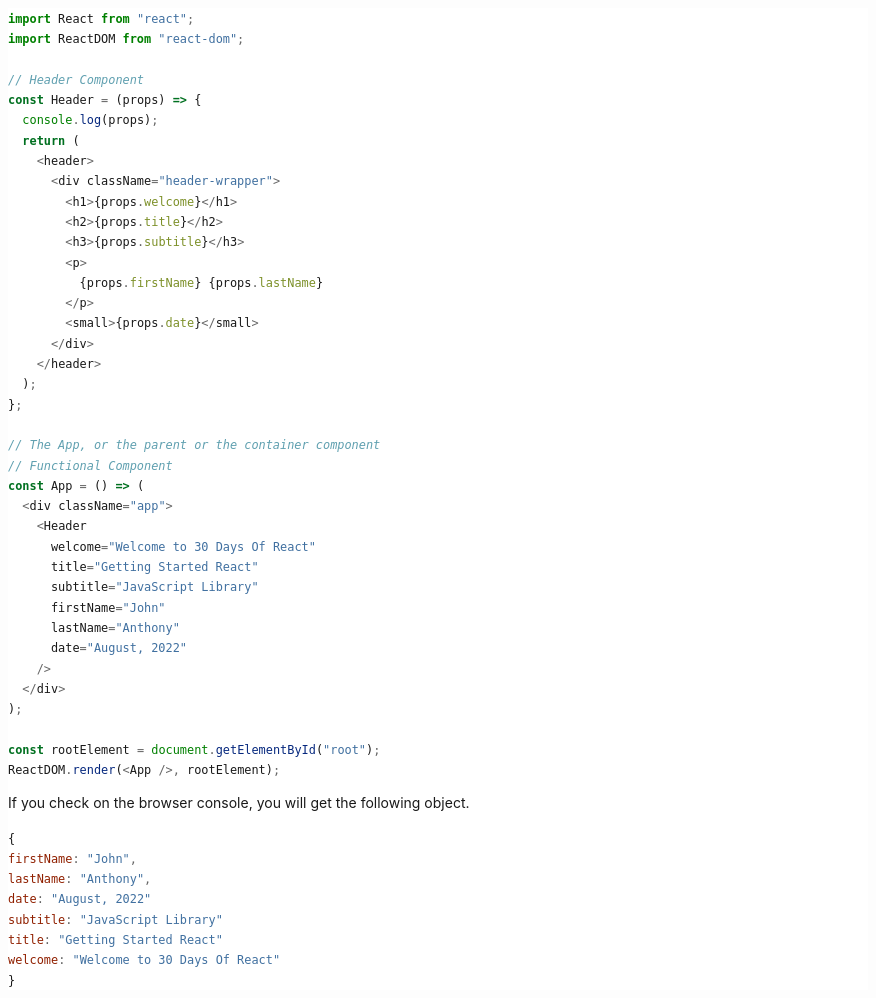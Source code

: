 ```js
import React from "react";
import ReactDOM from "react-dom";

// Header Component
const Header = (props) => {
  console.log(props);
  return (
    <header>
      <div className="header-wrapper">
        <h1>{props.welcome}</h1>
        <h2>{props.title}</h2>
        <h3>{props.subtitle}</h3>
        <p>
          {props.firstName} {props.lastName}
        </p>
        <small>{props.date}</small>
      </div>
    </header>
  );
};

// The App, or the parent or the container component
// Functional Component
const App = () => (
  <div className="app">
    <Header
      welcome="Welcome to 30 Days Of React"
      title="Getting Started React"
      subtitle="JavaScript Library"
      firstName="John"
      lastName="Anthony"
      date="August, 2022"
    />
  </div>
);

const rootElement = document.getElementById("root");
ReactDOM.render(<App />, rootElement);
```

If you check on the browser console, you will get the following object.

```js
{
firstName: "John",
lastName: "Anthony",
date: "August, 2022"
subtitle: "JavaScript Library"
title: "Getting Started React"
welcome: "Welcome to 30 Days Of React"
}
```
